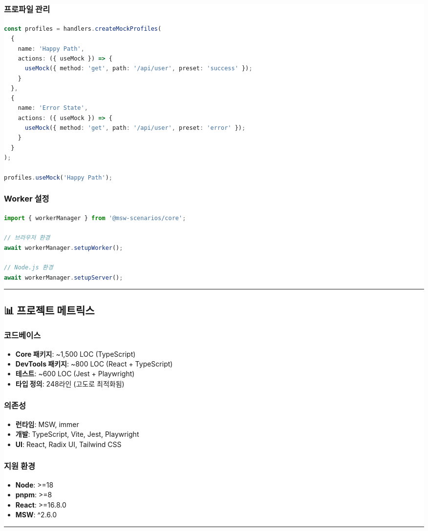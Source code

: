 ### 프로파일 관리
```typescript
const profiles = handlers.createMockProfiles(
  {
    name: 'Happy Path',
    actions: ({ useMock }) => {
      useMock({ method: 'get', path: '/api/user', preset: 'success' });
    }
  },
  {
    name: 'Error State',
    actions: ({ useMock }) => {
      useMock({ method: 'get', path: '/api/user', preset: 'error' });
    }
  }
);

profiles.useMock('Happy Path');
```

### Worker 설정
```typescript
import { workerManager } from '@msw-scenarios/core';

// 브라우저 환경
await workerManager.setupWorker();

// Node.js 환경
await workerManager.setupServer();
```

---

## 📊 프로젝트 메트릭스

### 코드베이스
- **Core 패키지**: ~1,500 LOC (TypeScript)
- **DevTools 패키지**: ~800 LOC (React + TypeScript)
- **테스트**: ~600 LOC (Jest + Playwright)
- **타입 정의**: 248라인 (고도로 최적화됨)

### 의존성
- **런타임**: MSW, immer
- **개발**: TypeScript, Vite, Jest, Playwright
- **UI**: React, Radix UI, Tailwind CSS

### 지원 환경
- **Node**: >=18
- **pnpm**: >=8
- **React**: >=16.8.0
- **MSW**: ^2.6.0

---